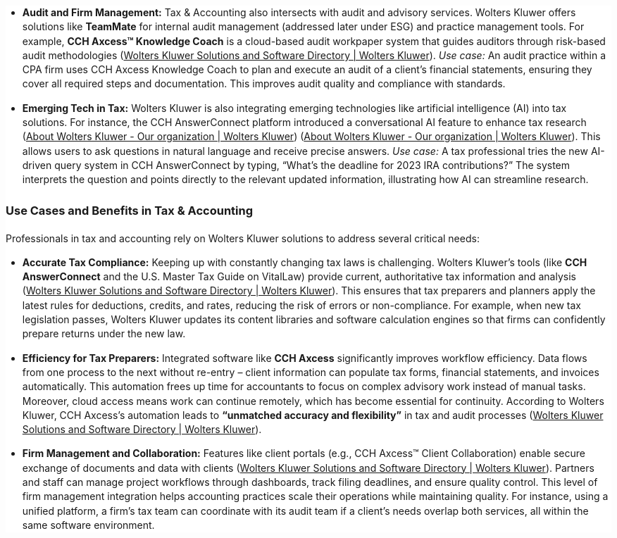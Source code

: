 - **Audit and Firm Management:** Tax & Accounting also intersects with audit and advisory services. Wolters Kluwer offers solutions like **TeamMate** for internal audit management (addressed later under ESG) and practice management tools. For example, **CCH Axcess™ Knowledge Coach** is a cloud-based audit workpaper system that guides auditors through risk-based audit methodologies ([Wolters Kluwer Solutions and Software Directory | Wolters Kluwer](https://www.wolterskluwer.com/en/solutions#:~:text=match%20at%20L3648%20CCH%20Axcess%E2%84%A2,Knowledge%20Coach)). _Use case:_ An audit practice within a CPA firm uses CCH Axcess Knowledge Coach to plan and execute an audit of a client’s financial statements, ensuring they cover all required steps and documentation. This improves audit quality and compliance with standards.

- **Emerging Tech in Tax:** Wolters Kluwer is also integrating emerging technologies like artificial intelligence (AI) into tax solutions. For instance, the CCH AnswerConnect platform introduced a conversational AI feature to enhance tax research ([About Wolters Kluwer - Our organization | Wolters Kluwer](https://www.wolterskluwer.com/en/about-us/organization#:~:text=,winning%20platform%20CCH%C2%AE%20AnswerConnect)) ([About Wolters Kluwer - Our organization | Wolters Kluwer](https://www.wolterskluwer.com/en/about-us/organization#:~:text=December%2012%2C%202024)). This allows users to ask questions in natural language and receive precise answers. _Use case:_ A tax professional tries the new AI-driven query system in CCH AnswerConnect by typing, “What’s the deadline for 2023 IRA contributions?” The system interprets the question and points directly to the relevant updated information, illustrating how AI can streamline research.

### Use Cases and Benefits in Tax & Accounting

Professionals in tax and accounting rely on Wolters Kluwer solutions to address several critical needs:

- **Accurate Tax Compliance:** Keeping up with constantly changing tax laws is challenging. Wolters Kluwer’s tools (like **CCH AnswerConnect** and the U.S. Master Tax Guide on VitalLaw) provide current, authoritative tax information and analysis ([Wolters Kluwer Solutions and Software Directory | Wolters Kluwer](https://www.wolterskluwer.com/en/solutions#:~:text=CCH%20AnswerConnect%20US)). This ensures that tax preparers and planners apply the latest rules for deductions, credits, and rates, reducing the risk of errors or non-compliance. For example, when new tax legislation passes, Wolters Kluwer updates its content libraries and software calculation engines so that firms can confidently prepare returns under the new law.

- **Efficiency for Tax Preparers:** Integrated software like **CCH Axcess** significantly improves workflow efficiency. Data flows from one process to the next without re-entry – client information can populate tax forms, financial statements, and invoices automatically. This automation frees up time for accountants to focus on complex advisory work instead of manual tasks. Moreover, cloud access means work can continue remotely, which has become essential for continuity. According to Wolters Kluwer, CCH Axcess’s automation leads to **“unmatched accuracy and flexibility”** in tax and audit processes ([Wolters Kluwer Solutions and Software Directory | Wolters Kluwer](https://www.wolterskluwer.com/en/solutions#:~:text=CCH%20Axcess%E2%84%A2)).

- **Firm Management and Collaboration:** Features like client portals (e.g., CCH Axcess™ Client Collaboration) enable secure exchange of documents and data with clients ([Wolters Kluwer Solutions and Software Directory | Wolters Kluwer](https://www.wolterskluwer.com/en/solutions#:~:text=CCH%20Axcess%E2%84%A2%20Client%20Collaboration)). Partners and staff can manage project workflows through dashboards, track filing deadlines, and ensure quality control. This level of firm management integration helps accounting practices scale their operations while maintaining quality. For instance, using a unified platform, a firm’s tax team can coordinate with its audit team if a client’s needs overlap both services, all within the same software environment.
